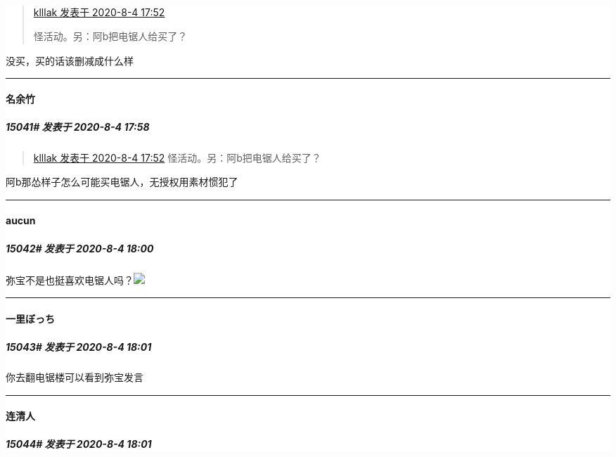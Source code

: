 

<blockquote><a href="httphttps://bbs.saraba1st.com/2b/forum.php?mod=redirect&amp;goto=findpost&amp;pid=48316749&amp;ptid=1950425" target="_blank">klllak 发表于 2020-8-4 17:52</a>

怪活动。另：阿b把电锯人给买了？</blockquote>
没买，买的话该删减成什么样







-----

####  名余竹  
##### 15041#       发表于 2020-8-4 17:58



<blockquote><a href="httphttps://bbs.saraba1st.com/2b/forum.php?mod=redirect&amp;goto=findpost&amp;pid=48316749&amp;ptid=1950425" target="_blank">klllak 发表于 2020-8-4 17:52</a>
怪活动。另：阿b把电锯人给买了？</blockquote>
阿b那怂样子怎么可能买电锯人，无授权用素材惯犯了







-----

####  aucun  
##### 15042#       发表于 2020-8-4 18:00




弥宝不是也挺喜欢电锯人吗？<img src="https://static.saraba1st.com/image/smiley/face2017/037.png" referrerpolicy="no-referrer">







-----

####  一里ぼっち  
##### 15043#       发表于 2020-8-4 18:01




你去翻电锯楼可以看到弥宝发言







-----

####  连清人  
##### 15044#       发表于 2020-8-4 18:01
